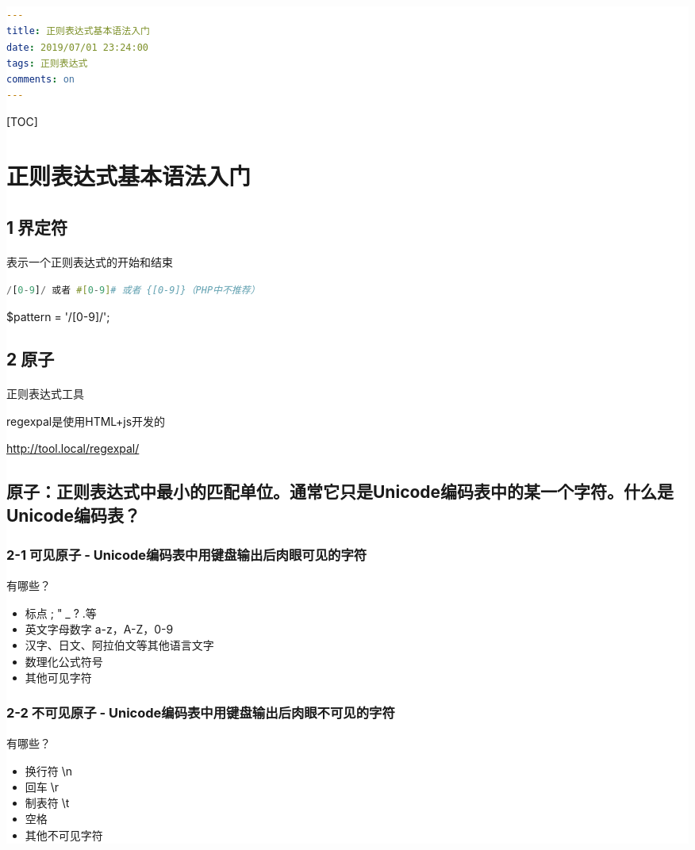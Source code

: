 ```yaml
---
title: 正则表达式基本语法入门
date: 2019/07/01 23:24:00
tags: 正则表达式
comments: on
---
```

[TOC]

# 正则表达式基本语法入门

## 1 界定符

表示一个正则表达式的开始和结束

~~~php
/[0-9]/ 或者 #[0-9]# 或者 {[0-9]}（PHP中不推荐）
~~~

$pattern = '/[0-9]/';



## 2 原子

正则表达式工具

regexpal是使用HTML+js开发的

http://tool.local/regexpal/



## 原子：正则表达式中最小的匹配单位。通常它只是Unicode编码表中的某一个字符。什么是Unicode编码表？

### 2-1 可见原子 - Unicode编码表中用键盘输出后肉眼可见的字符

有哪些？

- 标点 ; " _ ? .等
- 英文字母数字 a-z，A-Z，0-9
- 汉字、日文、阿拉伯文等其他语言文字
- 数理化公式符号
- 其他可见字符

### 2-2 不可见原子 - Unicode编码表中用键盘输出后肉眼不可见的字符

有哪些？

- 换行符 \n
- 回车 \r
- 制表符 \t
- 空格
- 其他不可见字符
